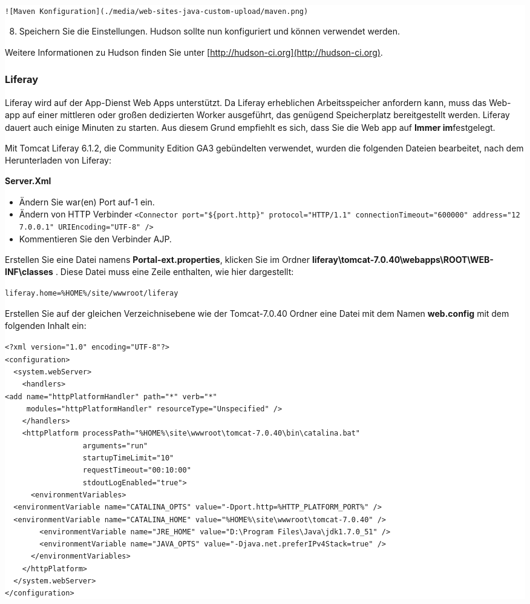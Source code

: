     ![Maven Konfiguration](./media/web-sites-java-custom-upload/maven.png)

8. Speichern Sie die Einstellungen. Hudson sollte nun konfiguriert und können verwendet werden.

Weitere Informationen zu Hudson finden Sie unter [http://hudson-ci.org](http://hudson-ci.org).

### <a name="liferay"></a>Liferay

Liferay wird auf der App-Dienst Web Apps unterstützt. Da Liferay erheblichen Arbeitsspeicher anfordern kann, muss das Web-app auf einer mittleren oder großen dedizierten Worker ausgeführt, das genügend Speicherplatz bereitgestellt werden. Liferay dauert auch einige Minuten zu starten. Aus diesem Grund empfiehlt es sich, dass Sie die Web app auf **Immer im**festgelegt.  

Mit Tomcat Liferay 6.1.2, die Community Edition GA3 gebündelten verwendet, wurden die folgenden Dateien bearbeitet, nach dem Herunterladen von Liferay:

**Server.Xml**

- Ändern Sie war(en) Port auf-1 ein.
- Ändern von HTTP Verbinder      `<Connector port="${port.http}" protocol="HTTP/1.1" connectionTimeout="600000" address="127.0.0.1" URIEncoding="UTF-8" />`
- Kommentieren Sie den Verbinder AJP.

Erstellen Sie eine Datei namens **Portal-ext.properties**, klicken Sie im Ordner **liferay\tomcat-7.0.40\webapps\ROOT\WEB-INF\classes** . Diese Datei muss eine Zeile enthalten, wie hier dargestellt:

    liferay.home=%HOME%/site/wwwroot/liferay

Erstellen Sie auf der gleichen Verzeichnisebene wie der Tomcat-7.0.40 Ordner eine Datei mit dem Namen **web.config** mit dem folgenden Inhalt ein:

    <?xml version="1.0" encoding="UTF-8"?>
    <configuration>
      <system.webServer>
        <handlers>
    <add name="httpPlatformHandler" path="*" verb="*"
         modules="httpPlatformHandler" resourceType="Unspecified" />
        </handlers>
        <httpPlatform processPath="%HOME%\site\wwwroot\tomcat-7.0.40\bin\catalina.bat" 
                      arguments="run" 
                      startupTimeLimit="10" 
                      requestTimeout="00:10:00" 
                      stdoutLogEnabled="true">
          <environmentVariables>
      <environmentVariable name="CATALINA_OPTS" value="-Dport.http=%HTTP_PLATFORM_PORT%" />
      <environmentVariable name="CATALINA_HOME" value="%HOME%\site\wwwroot\tomcat-7.0.40" />
            <environmentVariable name="JRE_HOME" value="D:\Program Files\Java\jdk1.7.0_51" /> 
            <environmentVariable name="JAVA_OPTS" value="-Djava.net.preferIPv4Stack=true" />
          </environmentVariables>
        </httpPlatform>
      </system.webServer>
    </configuration>

